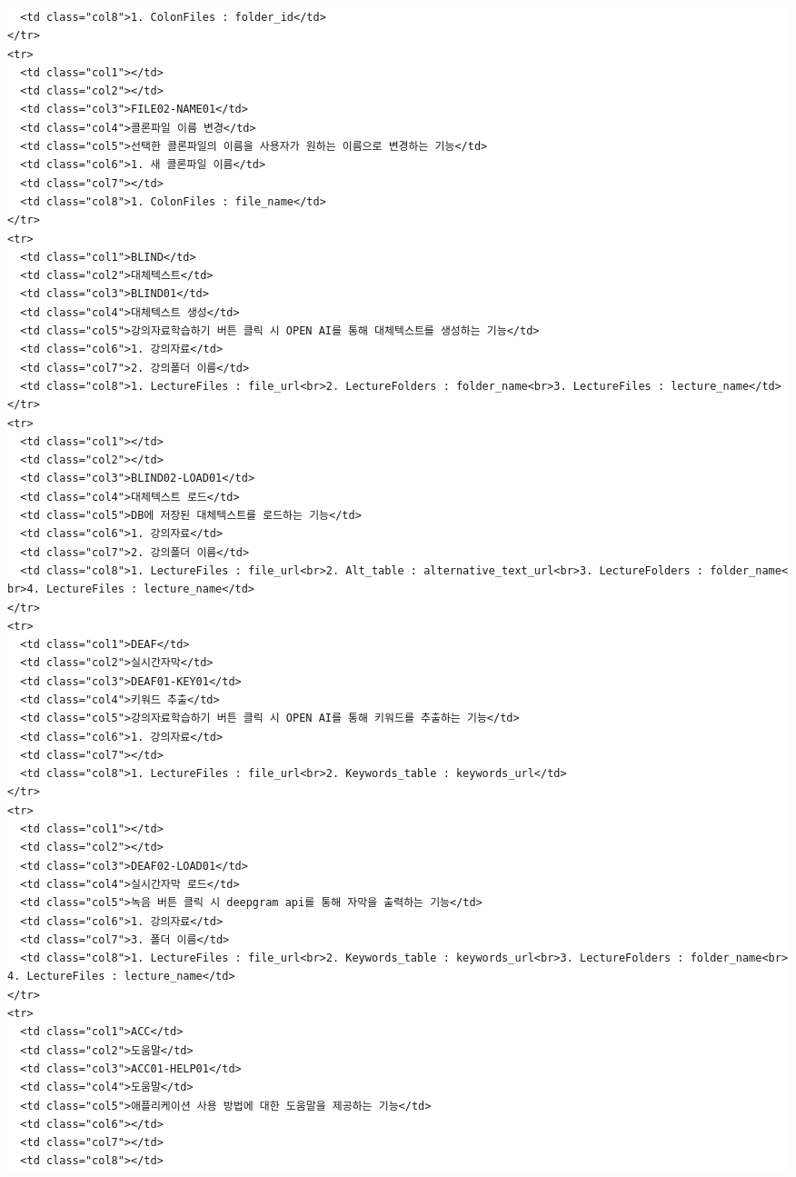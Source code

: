       <td class="col8">1. ColonFiles : folder_id</td>
    </tr>
    <tr>
      <td class="col1"></td>
      <td class="col2"></td>
      <td class="col3">FILE02-NAME01</td>
      <td class="col4">콜론파일 이름 변경</td>
      <td class="col5">선택한 콜론파일의 이름을 사용자가 원하는 이름으로 변경하는 기능</td>
      <td class="col6">1. 새 콜론파일 이름</td>
      <td class="col7"></td>
      <td class="col8">1. ColonFiles : file_name</td>
    </tr>
    <tr>
      <td class="col1">BLIND</td>
      <td class="col2">대체텍스트</td>
      <td class="col3">BLIND01</td>
      <td class="col4">대체텍스트 생성</td>
      <td class="col5">강의자료학습하기 버튼 클릭 시 OPEN AI를 통해 대체텍스트를 생성하는 기능</td>
      <td class="col6">1. 강의자료</td>
      <td class="col7">2. 강의폴더 이름</td>
      <td class="col8">1. LectureFiles : file_url<br>2. LectureFolders : folder_name<br>3. LectureFiles : lecture_name</td>
    </tr>
    <tr>
      <td class="col1"></td>
      <td class="col2"></td>
      <td class="col3">BLIND02-LOAD01</td>
      <td class="col4">대체텍스트 로드</td>
      <td class="col5">DB에 저장된 대체텍스트를 로드하는 기능</td>
      <td class="col6">1. 강의자료</td>
      <td class="col7">2. 강의폴더 이름</td>
      <td class="col8">1. LectureFiles : file_url<br>2. Alt_table : alternative_text_url<br>3. LectureFolders : folder_name<br>4. LectureFiles : lecture_name</td>
    </tr>
    <tr>
      <td class="col1">DEAF</td>
      <td class="col2">실시간자막</td>
      <td class="col3">DEAF01-KEY01</td>
      <td class="col4">키워드 추출</td>
      <td class="col5">강의자료학습하기 버튼 클릭 시 OPEN AI를 통해 키워드를 추출하는 기능</td>
      <td class="col6">1. 강의자료</td>
      <td class="col7"></td>
      <td class="col8">1. LectureFiles : file_url<br>2. Keywords_table : keywords_url</td>
    </tr>
    <tr>
      <td class="col1"></td>
      <td class="col2"></td>
      <td class="col3">DEAF02-LOAD01</td>
      <td class="col4">실시간자막 로드</td>
      <td class="col5">녹음 버튼 클릭 시 deepgram api를 통해 자막을 출력하는 기능</td>
      <td class="col6">1. 강의자료</td>
      <td class="col7">3. 폴더 이름</td>
      <td class="col8">1. LectureFiles : file_url<br>2. Keywords_table : keywords_url<br>3. LectureFolders : folder_name<br>4. LectureFiles : lecture_name</td>
    </tr>
    <tr>
      <td class="col1">ACC</td>
      <td class="col2">도움말</td>
      <td class="col3">ACC01-HELP01</td>
      <td class="col4">도움말</td>
      <td class="col5">애플리케이션 사용 방법에 대한 도움말을 제공하는 기능</td>
      <td class="col6"></td>
      <td class="col7"></td>
      <td class="col8"></td>